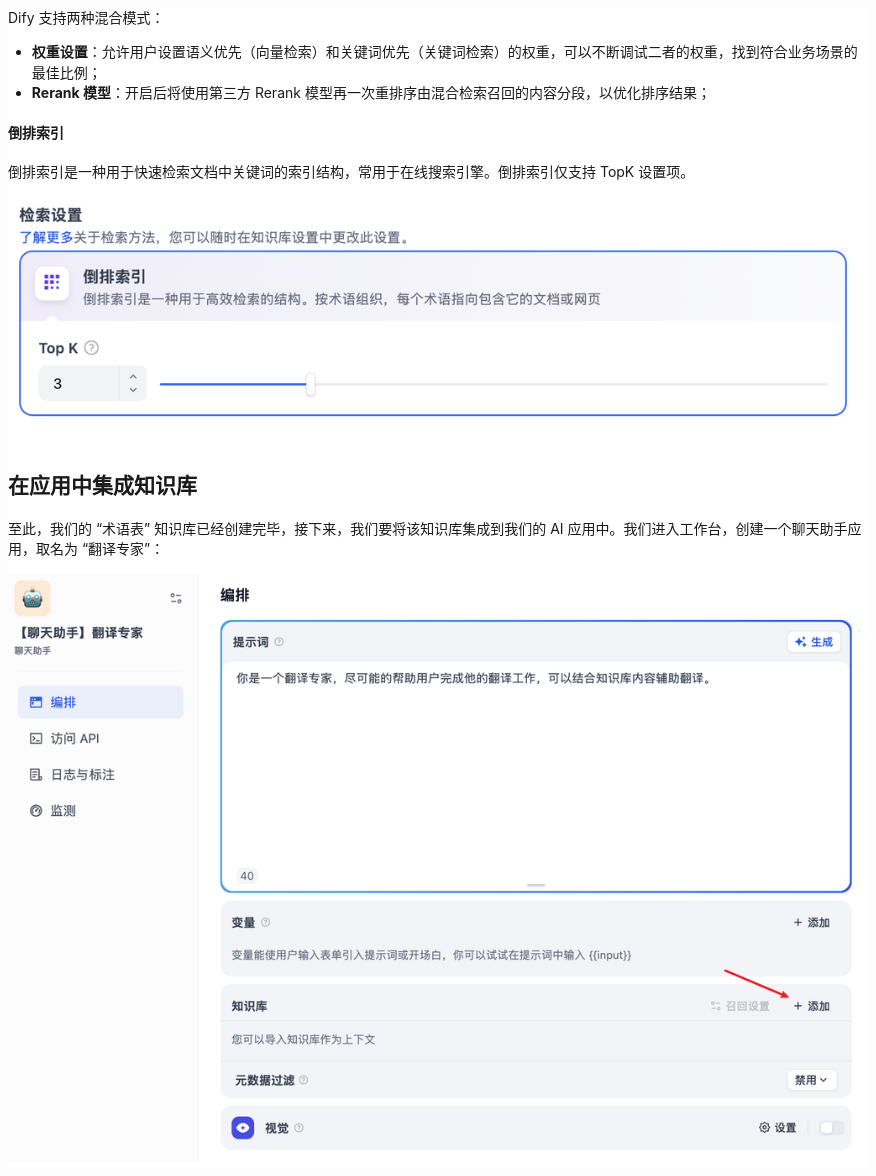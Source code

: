 Dify 支持两种混合模式：

- **权重设置**：允许用户设置语义优先（向量检索）和关键词优先（关键词检索）的权重，可以不断调试二者的权重，找到符合业务场景的最佳比例；
- **Rerank 模型**：开启后将使用第三方 Rerank 模型再一次重排序由混合检索召回的内容分段，以优化排序结果；

#### 倒排索引

倒排索引是一种用于快速检索文档中关键词的索引结构，常用于在线搜索引擎。倒排索引仅支持 TopK 设置项。

![](./images/search-setting-inverted-index.png)

## 在应用中集成知识库

至此，我们的 “术语表” 知识库已经创建完毕，接下来，我们要将该知识库集成到我们的 AI 应用中。我们进入工作台，创建一个聊天助手应用，取名为 “翻译专家”：

![](./images/apps-chat.png)
